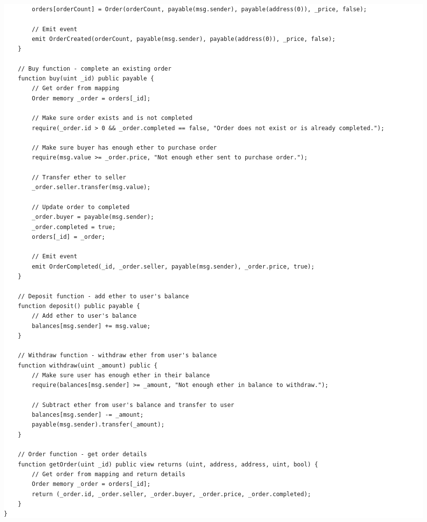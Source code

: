 ```solidity
        orders[orderCount] = Order(orderCount, payable(msg.sender), payable(address(0)), _price, false);
        
        // Emit event
        emit OrderCreated(orderCount, payable(msg.sender), payable(address(0)), _price, false);
    }
    
    // Buy function - complete an existing order
    function buy(uint _id) public payable {
        // Get order from mapping
        Order memory _order = orders[_id];
        
        // Make sure order exists and is not completed
        require(_order.id > 0 && _order.completed == false, "Order does not exist or is already completed.");
        
        // Make sure buyer has enough ether to purchase order
        require(msg.value >= _order.price, "Not enough ether sent to purchase order.");
        
        // Transfer ether to seller
        _order.seller.transfer(msg.value);
        
        // Update order to completed
        _order.buyer = payable(msg.sender);
        _order.completed = true;
        orders[_id] = _order;
        
        // Emit event
        emit OrderCompleted(_id, _order.seller, payable(msg.sender), _order.price, true);
    }
    
    // Deposit function - add ether to user's balance
    function deposit() public payable {
        // Add ether to user's balance
        balances[msg.sender] += msg.value;
    }
    
    // Withdraw function - withdraw ether from user's balance
    function withdraw(uint _amount) public {
        // Make sure user has enough ether in their balance
        require(balances[msg.sender] >= _amount, "Not enough ether in balance to withdraw.");
        
        // Subtract ether from user's balance and transfer to user
        balances[msg.sender] -= _amount;
        payable(msg.sender).transfer(_amount);
    }
    
    // Order function - get order details
    function getOrder(uint _id) public view returns (uint, address, address, uint, bool) {
        // Get order from mapping and return details
        Order memory _order = orders[_id];
        return (_order.id, _order.seller, _order.buyer, _order.price, _order.completed);
    }
}
```
